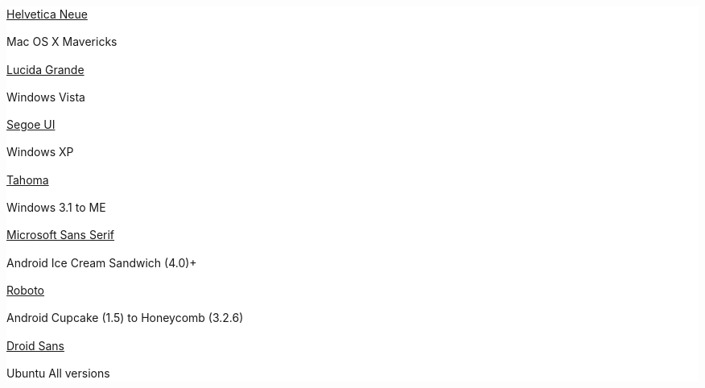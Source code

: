 [Helvetica Neue](https://www.myfonts.com/fonts/linotype/neue-helvetica/)
</td>
</tr>
<tr>

<td>Mac OS X</td>
<td>Mavericks</td>
<td>

[Lucida Grande](https://en.wikipedia.org/wiki/Lucida_Grande)
</td>
</tr>
<tr>
<td>Windows</td>
<td>Vista</td>
<td>

[Segoe UI](http://www.microsoft.com/typography/Fonts/family.aspx?FID=331)
</td>
</tr>
<tr>
<td>Windows</td>
<td>XP</td>
<td>

[Tahoma](http://www.microsoft.com/typography/fonts/family.aspx?FID=19)
</td>
</tr>
<tr>
<td>Windows</td>
<td>3.1 to ME</td>
<td>

[Microsoft Sans Serif](http://www.microsoft.com/typography/fonts/family.aspx?FID=244)</td>
</tr>
<tr>
<td>Android</td>
<td>Ice Cream Sandwich (4.0)+</td>
<td>

[Roboto](https://fonts.google.com/specimen/Roboto)</td>
</tr>
<tr>
<td>Android</td>
<td>
Cupcake (1.5) to Honeycomb (3.2.6)</td>
<td>

[Droid Sans](https://fonts.google.com/specimen/Droid+Sans)</td>
</tr>
<tr>
<td>Ubuntu</td>
<td>All versions</td>
<td>
